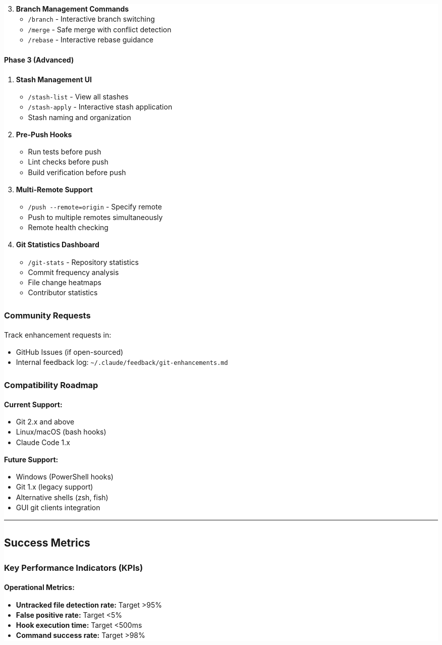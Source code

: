 3. **Branch Management Commands**
   - `/branch` - Interactive branch switching
   - `/merge` - Safe merge with conflict detection
   - `/rebase` - Interactive rebase guidance

#### Phase 3 (Advanced)
1. **Stash Management UI**
   - `/stash-list` - View all stashes
   - `/stash-apply` - Interactive stash application
   - Stash naming and organization

2. **Pre-Push Hooks**
   - Run tests before push
   - Lint checks before push
   - Build verification before push

3. **Multi-Remote Support**
   - `/push --remote=origin` - Specify remote
   - Push to multiple remotes simultaneously
   - Remote health checking

4. **Git Statistics Dashboard**
   - `/git-stats` - Repository statistics
   - Commit frequency analysis
   - File change heatmaps
   - Contributor statistics

### Community Requests

Track enhancement requests in:
- GitHub Issues (if open-sourced)
- Internal feedback log: `~/.claude/feedback/git-enhancements.md`

### Compatibility Roadmap

**Current Support:**
- Git 2.x and above
- Linux/macOS (bash hooks)
- Claude Code 1.x

**Future Support:**
- Windows (PowerShell hooks)
- Git 1.x (legacy support)
- Alternative shells (zsh, fish)
- GUI git clients integration

---

## Success Metrics

### Key Performance Indicators (KPIs)

**Operational Metrics:**
- **Untracked file detection rate:** Target >95%
- **False positive rate:** Target <5%
- **Hook execution time:** Target <500ms
- **Command success rate:** Target >98%
